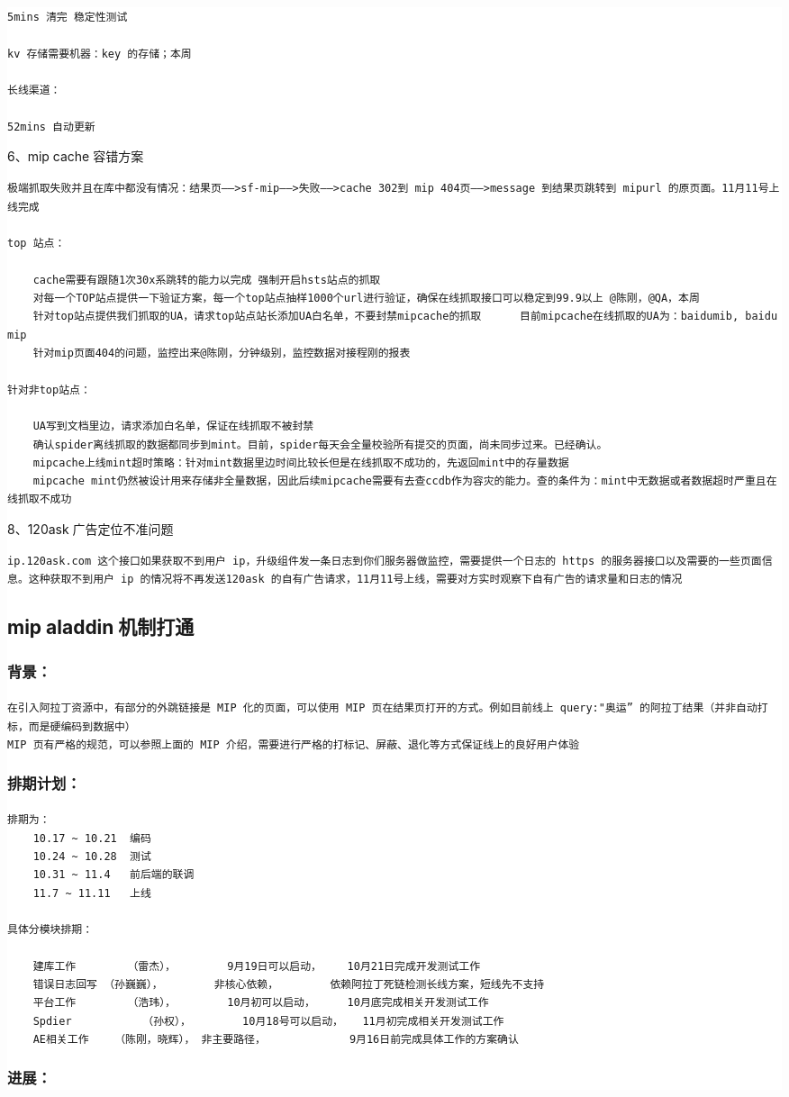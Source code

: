     5mins 清完 稳定性测试

    kv 存储需要机器：key 的存储；本周

    长线渠道：

    52mins 自动更新

6、mip cache 容错方案

    极端抓取失败并且在库中都没有情况：结果页——>sf-mip——>失败——>cache 302到 mip 404页——>message 到结果页跳转到 mipurl 的原页面。11月11号上线完成

    top 站点：

        cache需要有跟随1次30x系跳转的能力以完成 强制开启hsts站点的抓取
        对每一个TOP站点提供一下验证方案，每一个top站点抽样1000个url进行验证，确保在线抓取接口可以稳定到99.9以上 @陈刚，@QA，本周
        针对top站点提供我们抓取的UA，请求top站点站长添加UA白名单，不要封禁mipcache的抓取      目前mipcache在线抓取的UA为：baidumib, baidumip
        针对mip页面404的问题，监控出来@陈刚，分钟级别，监控数据对接程刚的报表

    针对非top站点：

        UA写到文档里边，请求添加白名单，保证在线抓取不被封禁
        确认spider离线抓取的数据都同步到mint。目前，spider每天会全量校验所有提交的页面，尚未同步过来。已经确认。
        mipcache上线mint超时策略：针对mint数据里边时间比较长但是在线抓取不成功的，先返回mint中的存量数据
        mipcache mint仍然被设计用来存储非全量数据，因此后续mipcache需要有去查ccdb作为容灾的能力。查的条件为：mint中无数据或者数据超时严重且在线抓取不成功

8、120ask 广告定位不准问题
    
    ip.120ask.com 这个接口如果获取不到用户 ip，升级组件发一条日志到你们服务器做监控，需要提供一个日志的 https 的服务器接口以及需要的一些页面信息。这种获取不到用户 ip 的情况将不再发送120ask 的自有广告请求，11月11号上线，需要对方实时观察下自有广告的请求量和日志的情况


## mip aladdin 机制打通

### 背景：

    在引入阿拉丁资源中，有部分的外跳链接是 MIP 化的页面，可以使用 MIP 页在结果页打开的方式。例如目前线上 query:"奥运” 的阿拉丁结果（并非自动打标，而是硬编码到数据中）
    MIP 页有严格的规范，可以参照上面的 MIP 介绍，需要进行严格的打标记、屏蔽、退化等方式保证线上的良好用户体验

### 排期计划：
    
    排期为：
        10.17 ~ 10.21  编码
        10.24 ~ 10.28  测试
        10.31 ~ 11.4   前后端的联调
        11.7 ~ 11.11   上线

    具体分模块排期：

        建库工作        （雷杰），        9月19日可以启动，    10月21日完成开发测试工作
        错误日志回写 （孙巍巍），        非核心依赖，        依赖阿拉丁死链检测长线方案，短线先不支持
        平台工作        （浩玮），        10月初可以启动，     10月底完成相关开发测试工作
        Spdier           （孙权），        10月18号可以启动，   11月初完成相关开发测试工作
        AE相关工作    （陈刚，晓辉）， 非主要路径，             9月16日前完成具体工作的方案确认

### 进展：
